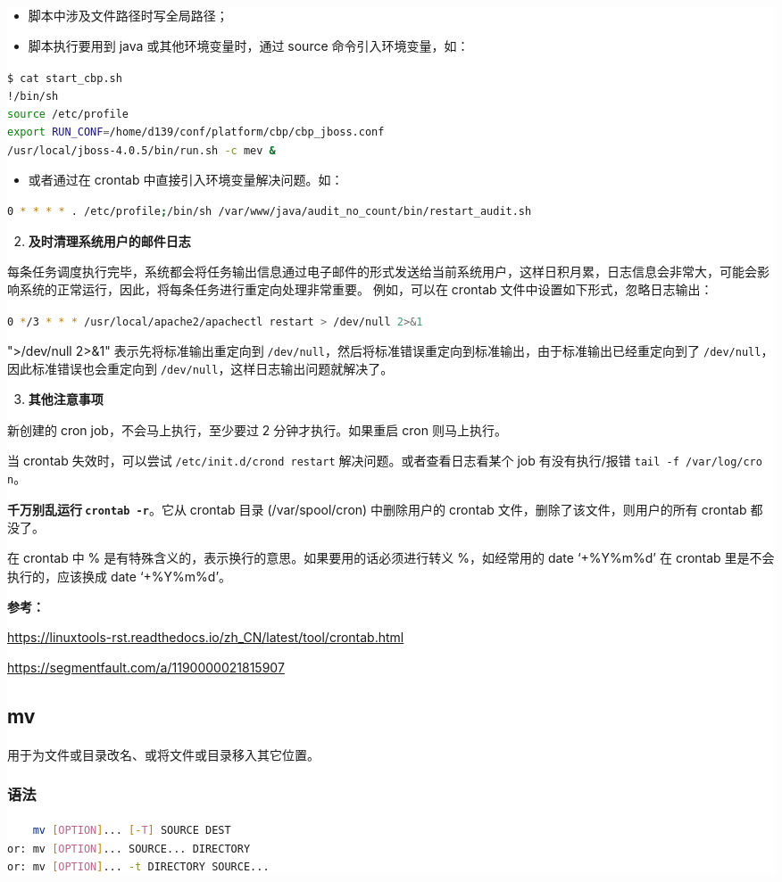 - 脚本中涉及文件路径时写全局路径；

- 脚本执行要用到 java 或其他环境变量时，通过 source 命令引入环境变量，如：

```sh
$ cat start_cbp.sh
!/bin/sh
source /etc/profile
export RUN_CONF=/home/d139/conf/platform/cbp/cbp_jboss.conf
/usr/local/jboss-4.0.5/bin/run.sh -c mev &
```

- 或者通过在 crontab 中直接引入环境变量解决问题。如：

```sh
0 * * * * . /etc/profile;/bin/sh /var/www/java/audit_no_count/bin/restart_audit.sh
```

2. **及时清理系统用户的邮件日志**

每条任务调度执行完毕，系统都会将任务输出信息通过电子邮件的形式发送给当前系统用户，这样日积月累，日志信息会非常大，可能会影响系统的正常运行，因此，将每条任务进行重定向处理非常重要。 例如，可以在 crontab 文件中设置如下形式，忽略日志输出：

```sh
0 */3 * * * /usr/local/apache2/apachectl restart > /dev/null 2>&1
```

">/dev/null 2>&1" 表示先将标准输出重定向到 `/dev/null`，然后将标准错误重定向到标准输出，由于标准输出已经重定向到了 `/dev/null`，因此标准错误也会重定向到 `/dev/null`，这样日志输出问题就解决了。

3. **其他注意事项**

新创建的 cron job，不会马上执行，至少要过 2 分钟才执行。如果重启 cron 则马上执行。

当 crontab 失效时，可以尝试 `/etc/init.d/crond restart` 解决问题。或者查看日志看某个 job 有没有执行/报错 `tail -f /var/log/cron`。

**千万别乱运行 `crontab -r`**。它从 crontab 目录 (/var/spool/cron) 中删除用户的 crontab 文件，删除了该文件，则用户的所有 crontab 都没了。

在 crontab 中 % 是有特殊含义的，表示换行的意思。如果要用的话必须进行转义 %，如经常用的 date ‘+%Y%m%d’ 在 crontab 里是不会执行的，应该换成 date ‘+%Y%m%d’。

**参考：**

https://linuxtools-rst.readthedocs.io/zh_CN/latest/tool/crontab.html

https://segmentfault.com/a/1190000021815907

## mv

用于为文件或目录改名、或将文件或目录移入其它位置。

### 语法

```sh
	mv [OPTION]... [-T] SOURCE DEST
or: mv [OPTION]... SOURCE... DIRECTORY
or: mv [OPTION]... -t DIRECTORY SOURCE...
```
